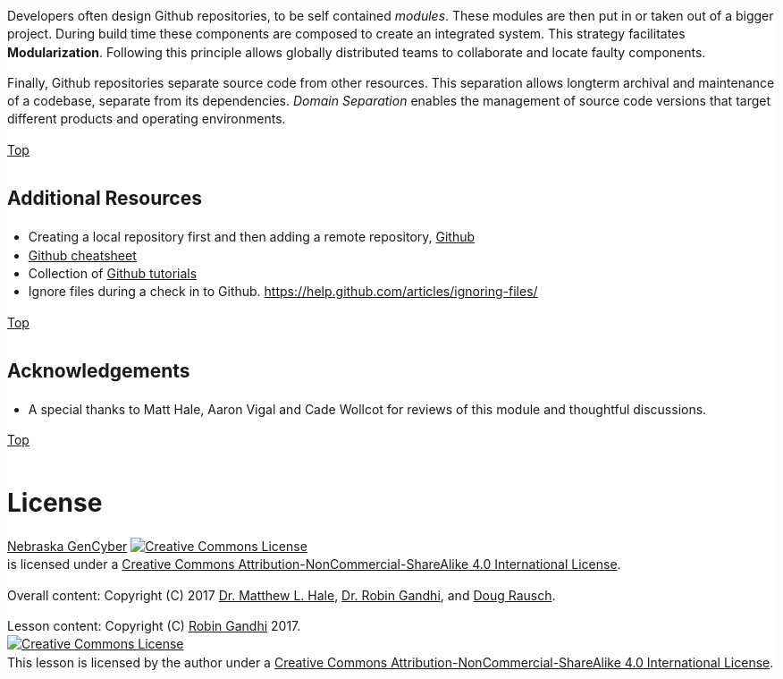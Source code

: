 Developers often design Github repositories, to be self contained _modules_. These modules are then put in or taken out of a bigger project. During build time these components are composed to create an integrated system. This strategy facilitates __Modularization__. Following this principle allows globally distributed teams to collaborate and locate faulty components.

Finally, Github repositories separate source code from other resources. This separation allows longterm archival and maintenance of a codebase, separate from its dependencies. _Domain Separation_ enables the management of source code versions that target different products and operating environments.

[Top](#table-of-contents)

## Additional Resources

* Creating a local repository first and then adding a remote repository, [Github](https://try.github.io/)
* [Github cheatsheet](https://services.github.com/kit/downloads/github-git-cheat-sheet.pdf)
* Collection of [Github tutorials](https://help.github.com/articles/good-resources-for-learning-git-and-github/)
* Ignore files during a check in to Github. https://help.github.com/articles/ignoring-files/

[Top](#table-of-contents)

## Acknowledgements

* A special thanks to Matt Hale, Aaron Vigal and Cade Wollcot for reviews of this module and thoughtful discussions.

[Top](#table-of-contents)

# License
[Nebraska GenCyber](https://github.com/MLHale/nebraska-gencyber) <a rel="license" href="http://creativecommons.org/licenses/by-nc-sa/4.0/"><img alt="Creative Commons License" style="border-width:0" src="https://i.creativecommons.org/l/by-nc-sa/4.0/88x31.png" /></a><br /> is licensed under a <a rel="license" href="http://creativecommons.org/licenses/by-nc-sa/4.0/">Creative Commons Attribution-NonCommercial-ShareAlike 4.0 International License</a>.

Overall content: Copyright (C) 2017  [Dr. Matthew L. Hale](http://faculty.ist.unomaha.edu/mhale/), [Dr. Robin Gandhi](http://faculty.ist.unomaha.edu/rgandhi/), and [Doug Rausch](http://www.bellevue.edu/about/leadership/faculty/rausch-douglas).

Lesson content: Copyright (C) [Robin Gandhi](http://faculty.ist.unomaha.edu/rgandhi/) 2017.  
<a rel="license" href="http://creativecommons.org/licenses/by-nc-sa/4.0/"><img alt="Creative Commons License" style="border-width:0" src="https://i.creativecommons.org/l/by-nc-sa/4.0/88x31.png" /></a><br /><span xmlns:dct="http://purl.org/dc/terms/" property="dct:title">This lesson</span> is licensed by the author under a <a rel="license" href="http://creativecommons.org/licenses/by-nc-sa/4.0/">Creative Commons Attribution-NonCommercial-ShareAlike 4.0 International License</a>.
